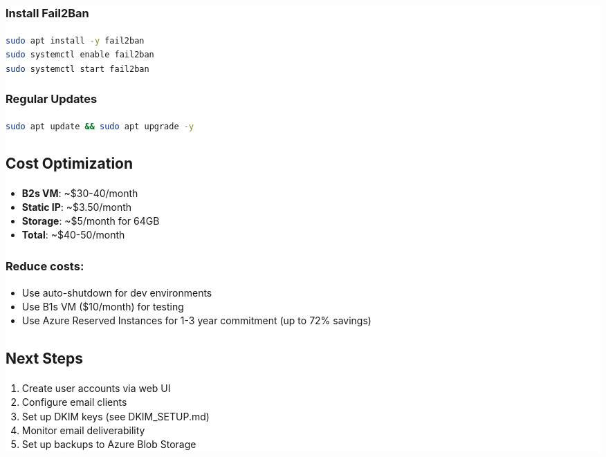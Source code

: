 ### Install Fail2Ban
```bash
sudo apt install -y fail2ban
sudo systemctl enable fail2ban
sudo systemctl start fail2ban
```

### Regular Updates
```bash
sudo apt update && sudo apt upgrade -y
```

## Cost Optimization

- **B2s VM**: ~$30-40/month
- **Static IP**: ~$3.50/month
- **Storage**: ~$5/month for 64GB
- **Total**: ~$40-50/month

### Reduce costs:
- Use auto-shutdown for dev environments
- Use B1s VM ($10/month) for testing
- Use Azure Reserved Instances for 1-3 year commitment (up to 72% savings)

## Next Steps

1. Create user accounts via web UI
2. Configure email clients
3. Set up DKIM keys (see DKIM_SETUP.md)
4. Monitor email deliverability
5. Set up backups to Azure Blob Storage

